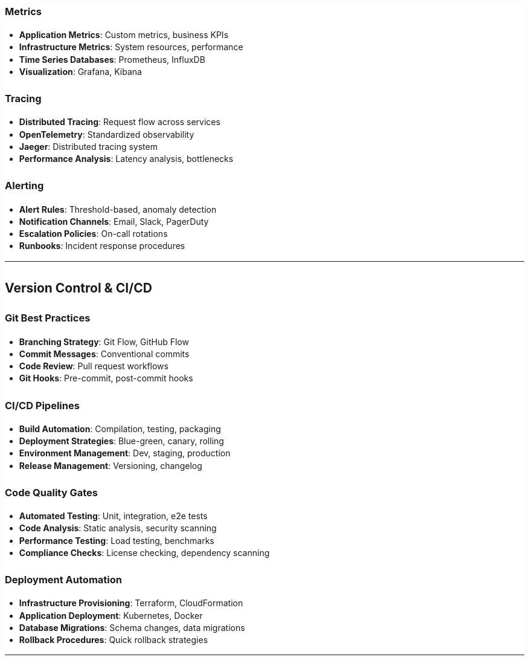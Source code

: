 ### Metrics

- **Application Metrics**: Custom metrics, business KPIs
- **Infrastructure Metrics**: System resources, performance
- **Time Series Databases**: Prometheus, InfluxDB
- **Visualization**: Grafana, Kibana

### Tracing

- **Distributed Tracing**: Request flow across services
- **OpenTelemetry**: Standardized observability
- **Jaeger**: Distributed tracing system
- **Performance Analysis**: Latency analysis, bottlenecks

### Alerting

- **Alert Rules**: Threshold-based, anomaly detection
- **Notification Channels**: Email, Slack, PagerDuty
- **Escalation Policies**: On-call rotations
- **Runbooks**: Incident response procedures

---

## Version Control & CI/CD

### Git Best Practices

- **Branching Strategy**: Git Flow, GitHub Flow
- **Commit Messages**: Conventional commits
- **Code Review**: Pull request workflows
- **Git Hooks**: Pre-commit, post-commit hooks

### CI/CD Pipelines

- **Build Automation**: Compilation, testing, packaging
- **Deployment Strategies**: Blue-green, canary, rolling
- **Environment Management**: Dev, staging, production
- **Release Management**: Versioning, changelog

### Code Quality Gates

- **Automated Testing**: Unit, integration, e2e tests
- **Code Analysis**: Static analysis, security scanning
- **Performance Testing**: Load testing, benchmarks
- **Compliance Checks**: License checking, dependency scanning

### Deployment Automation

- **Infrastructure Provisioning**: Terraform, CloudFormation
- **Application Deployment**: Kubernetes, Docker
- **Database Migrations**: Schema changes, data migrations
- **Rollback Procedures**: Quick rollback strategies

---